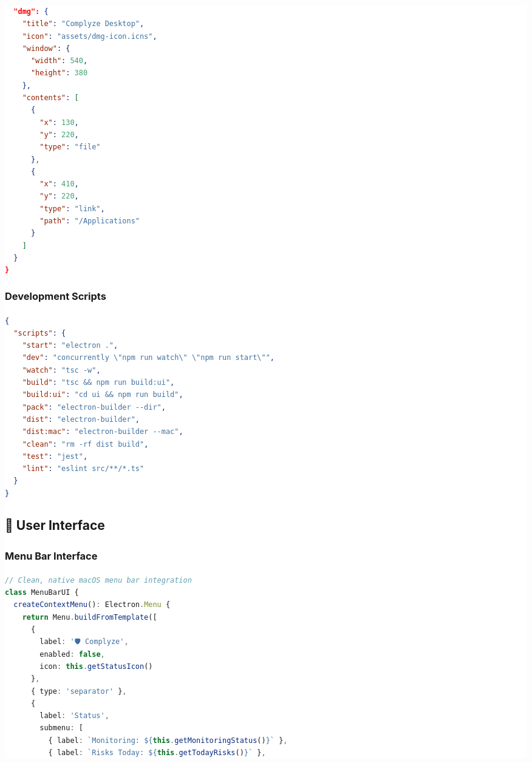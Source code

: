 ```json
  "dmg": {
    "title": "Complyze Desktop",
    "icon": "assets/dmg-icon.icns",
    "window": {
      "width": 540,
      "height": 380
    },
    "contents": [
      {
        "x": 130,
        "y": 220,
        "type": "file"
      },
      {
        "x": 410,
        "y": 220,
        "type": "link",
        "path": "/Applications"
      }
    ]
  }
}
```

### **Development Scripts**
```json
{
  "scripts": {
    "start": "electron .",
    "dev": "concurrently \"npm run watch\" \"npm run start\"",
    "watch": "tsc -w",
    "build": "tsc && npm run build:ui",
    "build:ui": "cd ui && npm run build",
    "pack": "electron-builder --dir",
    "dist": "electron-builder",
    "dist:mac": "electron-builder --mac",
    "clean": "rm -rf dist build",
    "test": "jest",
    "lint": "eslint src/**/*.ts"
  }
}
```

## 📱 User Interface

### **Menu Bar Interface**
```typescript
// Clean, native macOS menu bar integration
class MenuBarUI {
  createContextMenu(): Electron.Menu {
    return Menu.buildFromTemplate([
      {
        label: '🛡️ Complyze',
        enabled: false,
        icon: this.getStatusIcon()
      },
      { type: 'separator' },
      {
        label: 'Status',
        submenu: [
          { label: `Monitoring: ${this.getMonitoringStatus()}` },
          { label: `Risks Today: ${this.getTodayRisks()}` },
```